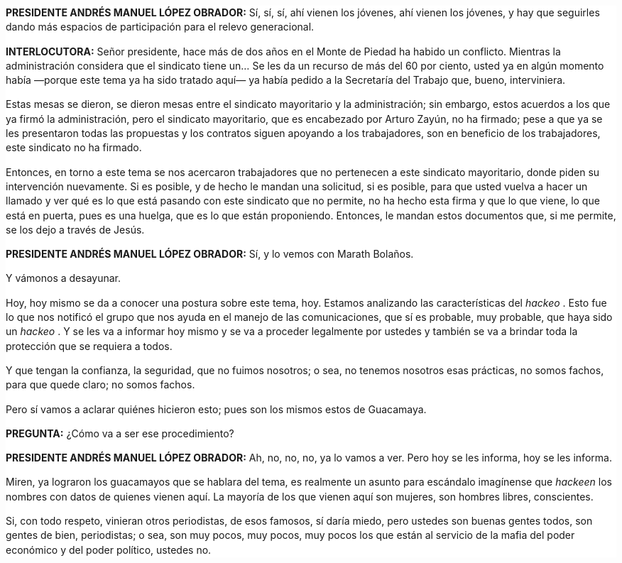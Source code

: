 **PRESIDENTE ANDRÉS MANUEL LÓPEZ OBRADOR:** Sí, sí, sí, ahí vienen los
jóvenes, ahí vienen los jóvenes, y hay que seguirles dando más espacios de
participación para el relevo generacional.

**INTERLOCUTORA:** Señor presidente, hace más de dos años en el Monte de
Piedad ha habido un conflicto. Mientras la administración considera que el
sindicato tiene un… Se les da un recurso de más del 60 por ciento, usted ya en
algún momento había —porque este tema ya ha sido tratado aquí— ya había pedido
a la Secretaría del Trabajo que, bueno, interviniera.

Estas mesas se dieron, se dieron mesas entre el sindicato mayoritario y la
administración; sin embargo, estos acuerdos a los que ya firmó la
administración, pero el sindicato mayoritario, que es encabezado por Arturo
Zayún, no ha firmado; pese a que ya se les presentaron todas las propuestas y
los contratos siguen apoyando a los trabajadores, son en beneficio de los
trabajadores, este sindicato no ha firmado.

Entonces, en torno a este tema se nos acercaron trabajadores que no pertenecen
a este sindicato mayoritario, donde piden su intervención nuevamente. Si es
posible, y de hecho le mandan una solicitud, si es posible, para que usted
vuelva a hacer un llamado y ver qué es lo que está pasando con este sindicato
que no permite, no ha hecho esta firma y que lo que viene, lo que está en
puerta, pues es una huelga, que es lo que están proponiendo. Entonces, le
mandan estos documentos que, si me permite, se los dejo a través de Jesús.

**PRESIDENTE ANDRÉS MANUEL LÓPEZ OBRADOR:** Sí, y lo vemos con Marath Bolaños.

Y vámonos a desayunar.

Hoy, hoy mismo se da a conocer una postura sobre este tema, hoy. Estamos
analizando las características del _hackeo_ . Esto fue lo que nos notificó el
grupo que nos ayuda en el manejo de las comunicaciones, que sí es probable,
muy probable, que haya sido un _hackeo_ . Y se les va a informar hoy mismo y
se va a proceder legalmente por ustedes y también se va a brindar toda la
protección que se requiera a todos.

Y que tengan la confianza, la seguridad, que no fuimos nosotros; o sea, no
tenemos nosotros esas prácticas, no somos fachos, para que quede claro; no
somos fachos.

Pero sí vamos a aclarar quiénes hicieron esto; pues son los mismos estos de
Guacamaya.

**PREGUNTA:** ¿Cómo va a ser ese procedimiento?

**PRESIDENTE ANDRÉS MANUEL LÓPEZ OBRADOR:** Ah, no, no, no, ya lo vamos a ver.
Pero hoy se les informa, hoy se les informa.

Miren, ya lograron los guacamayos que se hablara del tema, es realmente un
asunto para escándalo imagínense que _hackeen_ los nombres con datos de
quienes vienen aquí. La mayoría de los que vienen aquí son mujeres, son
hombres libres, conscientes.

Si, con todo respeto, vinieran otros periodistas, de esos famosos, sí daría
miedo, pero ustedes son buenas gentes todos, son gentes de bien, periodistas;
o sea, son muy pocos, muy pocos, muy pocos los que están al servicio de la
mafia del poder económico y del poder político, ustedes no.
